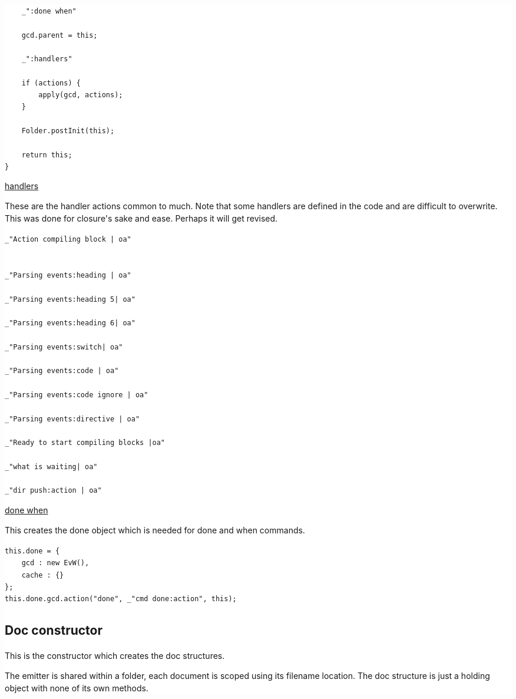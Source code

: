         _":done when"
        
        gcd.parent = this;

        _":handlers"

        if (actions) {
            apply(gcd, actions);
        }

        Folder.postInit(this);

        return this;
    }


[handlers]()

These are the handler actions common to much. Note that some handlers are
defined in the code and are difficult to overwrite. This was done for
closure's sake and ease. Perhaps it will get revised. 


    _"Action compiling block | oa"


    _"Parsing events:heading | oa"

    _"Parsing events:heading 5| oa"

    _"Parsing events:heading 6| oa"

    _"Parsing events:switch| oa"

    _"Parsing events:code | oa"

    _"Parsing events:code ignore | oa"

    _"Parsing events:directive | oa"

    _"Ready to start compiling blocks |oa"
    
    _"what is waiting| oa"
    
    _"dir push:action | oa"


[done when]()

This creates the done object which is needed for done and when commands. 

    this.done = {
        gcd : new EvW(),
        cache : {}
    };
    this.done.gcd.action("done", _"cmd done:action", this);

## Doc constructor

This is the constructor which creates the doc structures. 

The emitter is shared within a folder, each document is scoped using its
filename location. The doc structure is just a holding object with none of its
own methods. 
